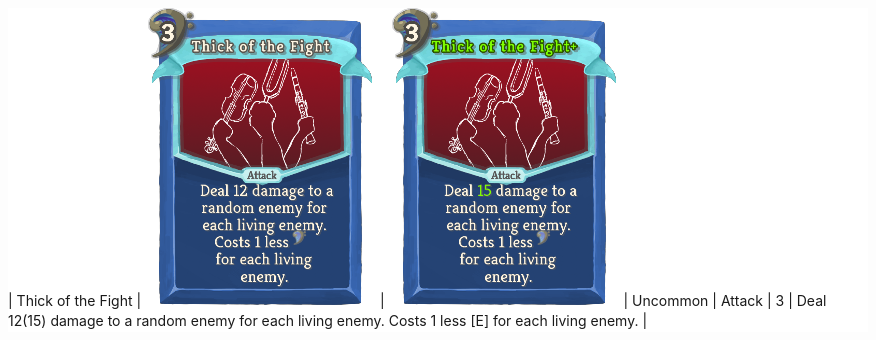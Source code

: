 | Thick of the Fight | ![](small-card-images/ThickoftheFight.png) | ![](small-card-images/ThickoftheFightPlus.png) | Uncommon | Attack | 3 | Deal 12(15) damage to a random enemy for each living enemy. Costs 1 less [E] for each living enemy. |